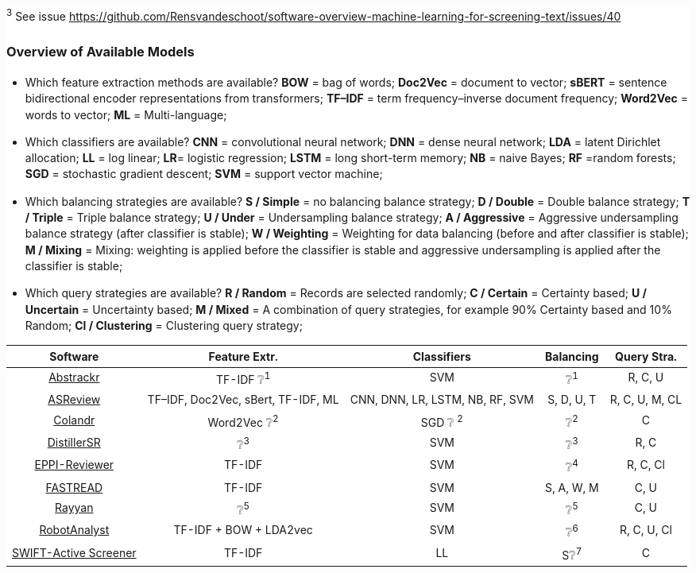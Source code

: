 <sup>3</sup> See issue https://github.com/Rensvandeschoot/software-overview-machine-learning-for-screening-text/issues/40


### Overview of Available Models

- Which feature extraction methods are available?
**BOW** = bag of words;
**Doc2Vec** = document to vector;
**sBERT** = sentence bidirectional encoder representations from transformers;
**TF–IDF** = term frequency–inverse document frequency;
**Word2Vec** = words to vector;
**ML** = Multi-language;

- Which classifiers are available?
**CNN** = convolutional neural network;
**DNN** = dense neural network;
**LDA** = latent Dirichlet allocation;
**LL** = log linear;
**LR**= logistic regression;
**LSTM** = long short-term memory;
**NB** = naive Bayes;
**RF** =random forests;
**SGD** = stochastic gradient descent;
**SVM** = support vector machine;


- Which balancing strategies are available?
**S / Simple** = no balancing balance strategy;
**D / Double** = Double balance strategy;
**T / Triple** = Triple balance strategy;
**U / Under** = Undersampling balance strategy;
**A / Aggressive** = Aggressive undersampling balance strategy (after classifier is stable);
**W / Weighting** = Weighting for data balancing (before and after classifier is stable);
**M / Mixing** = Mixing: weighting is applied before the classifier is stable and aggressive undersampling is applied after the classifier is stable;


- Which query strategies are available?
**R / Random** = Records are selected randomly;
**C / Certain** = Certainty based;
**U / Uncertain** = Uncertainty based;
**M / Mixed** = A combination of query strategies, for example 90% Certainty based and 10% Random;
**Cl / Clustering** = Clustering query strategy;



|                    Software                    |            Feature Extr.             |           Classifiers            |          Balancing           |         Query Stra.         |
|:----------------------------------------------:|:------------------------------------:|:--------------------------------:|:----------------------------:|:---------------------------:|
|            [Abstrackr](#abstrackr)             |  TF-IDF :grey_question:<sup>1</sup>  |               SVM                | :grey_question:<sup>1</sup>  |           R, C, U           |
|             [ASReview](#asreview)              |  TF–IDF, Doc2Vec, sBert, TF-IDF, ML  | CNN, DNN, LR, LSTM, NB, RF, SVM  |          S, D, U, T          |       R, C, U, M, CL        |
|              [Colandr](#colandr)               | Word2Vec :grey_question:<sup>2</sup> | SGD :grey_question: <sup>2</sup> | :grey_question:<sup>2</sup>  |              C              |
|          [DistillerSR](#distillersr)           |     :grey_question:<sup>3</sup>      |   SVM                            | :grey_question:<sup>3</sup>  | R, C                        |
|        [EPPI-Reviewer](#eppi-reviewer)         |                TF-IDF                |               SVM                | :grey_question:<sup>4</sup>  |          R, C, Cl           |
|             [FASTREAD](#fastread)              |                TF-IDF                |               SVM                |          S, A, W, M          |            C, U             |
|               [Rayyan](#rayyan)                |     :grey_question:<sup>5</sup>      |               SVM                | :grey_question:<sup>5</sup>  |            C, U             |
|         [RobotAnalyst](#robotanalyst)          |        TF-IDF + BOW + LDA2vec        |               SVM                | :grey_question:<sup>6</sup>  |         R, C, U, Cl         |
| [SWIFT-Active Screener](#swift-activescreener) |                TF-IDF                |                LL                | S:grey_question:<sup>7</sup> |              C              |  
